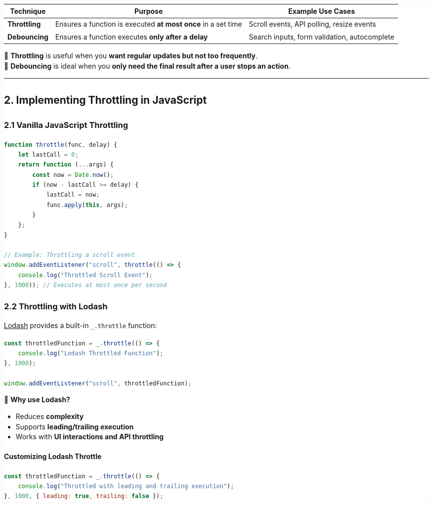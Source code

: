 | Technique      | Purpose                                                       | Example Use Cases                            |
| -------------- | ------------------------------------------------------------- | -------------------------------------------- |
| **Throttling** | Ensures a function is executed **at most once** in a set time | Scroll events, API polling, resize events    |
| **Debouncing** | Ensures a function executes **only after a delay**            | Search inputs, form validation, autocomplete |

🔹 **Throttling** is useful when you **want regular updates but not too frequently**.\
🔹 **Debouncing** is ideal when you **only need the final result after a user stops an action**.

***

## **2. Implementing Throttling in JavaScript**

### **2.1 Vanilla JavaScript Throttling**

```javascript
function throttle(func, delay) {
    let lastCall = 0;
    return function (...args) {
        const now = Date.now();
        if (now - lastCall >= delay) {
            lastCall = now;
            func.apply(this, args);
        }
    };
}

// Example: Throttling a scroll event
window.addEventListener("scroll", throttle(() => {
    console.log("Throttled Scroll Event");
}, 1000)); // Executes at most once per second
```

### **2.2 Throttling with Lodash**

[Lodash](https://lodash.com/) provides a built-in `_.throttle` function:

```javascript
const throttledFunction = _.throttle(() => {
    console.log("Lodash Throttled Function");
}, 1000);

window.addEventListener("scroll", throttledFunction);
```

🔹 **Why use Lodash?**

* Reduces **complexity**
* Supports **leading/trailing execution**
* Works with **UI interactions and API throttling**

#### **Customizing Lodash Throttle**

```javascript
const throttledFunction = _.throttle(() => {
    console.log("Throttled with leading and trailing execution");
}, 1000, { leading: true, trailing: false });
```
